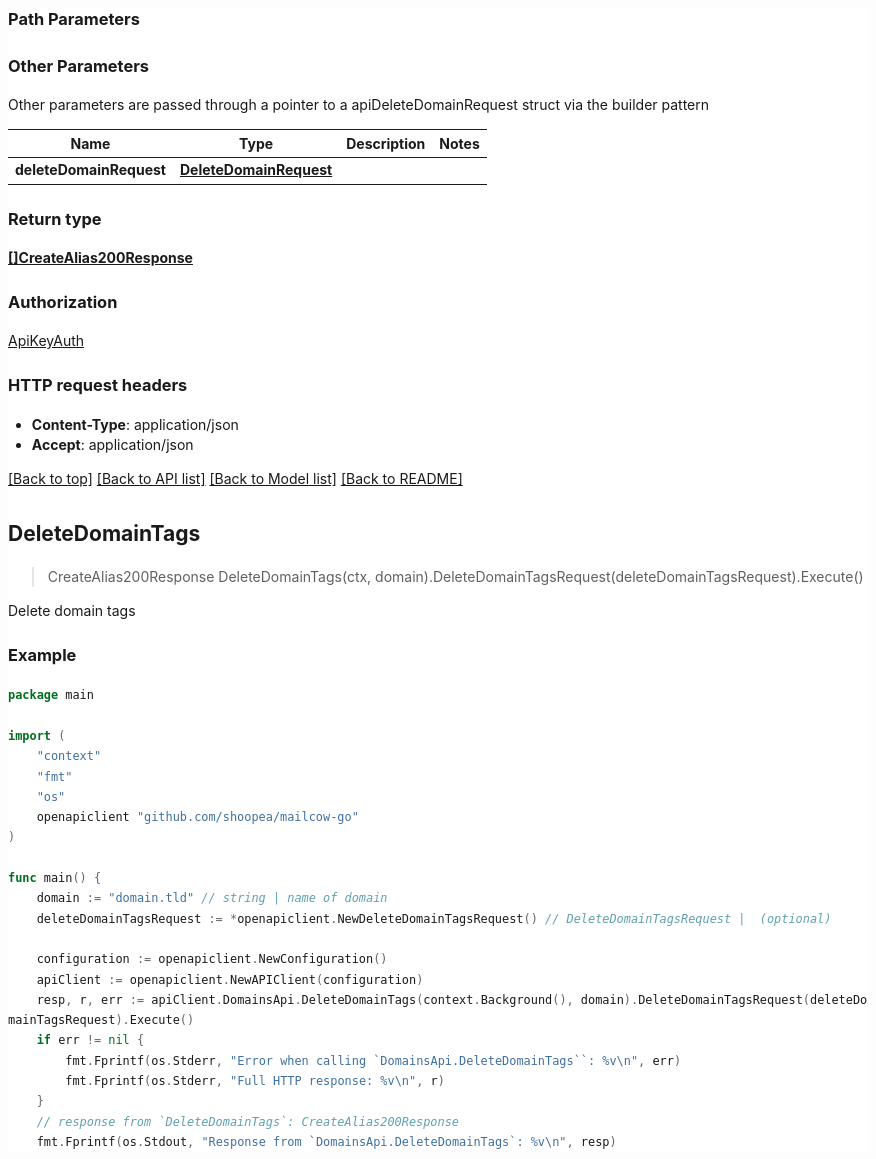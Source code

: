 ### Path Parameters



### Other Parameters

Other parameters are passed through a pointer to a apiDeleteDomainRequest struct via the builder pattern


Name | Type | Description  | Notes
------------- | ------------- | ------------- | -------------
 **deleteDomainRequest** | [**DeleteDomainRequest**](DeleteDomainRequest.md) |  | 

### Return type

[**[]CreateAlias200Response**](CreateAlias200Response.md)

### Authorization

[ApiKeyAuth](../README.md#ApiKeyAuth)

### HTTP request headers

- **Content-Type**: application/json
- **Accept**: application/json

[[Back to top]](#) [[Back to API list]](../README.md#documentation-for-api-endpoints)
[[Back to Model list]](../README.md#documentation-for-models)
[[Back to README]](../README.md)


## DeleteDomainTags

> CreateAlias200Response DeleteDomainTags(ctx, domain).DeleteDomainTagsRequest(deleteDomainTagsRequest).Execute()

Delete domain tags



### Example

```go
package main

import (
    "context"
    "fmt"
    "os"
    openapiclient "github.com/shoopea/mailcow-go"
)

func main() {
    domain := "domain.tld" // string | name of domain
    deleteDomainTagsRequest := *openapiclient.NewDeleteDomainTagsRequest() // DeleteDomainTagsRequest |  (optional)

    configuration := openapiclient.NewConfiguration()
    apiClient := openapiclient.NewAPIClient(configuration)
    resp, r, err := apiClient.DomainsApi.DeleteDomainTags(context.Background(), domain).DeleteDomainTagsRequest(deleteDomainTagsRequest).Execute()
    if err != nil {
        fmt.Fprintf(os.Stderr, "Error when calling `DomainsApi.DeleteDomainTags``: %v\n", err)
        fmt.Fprintf(os.Stderr, "Full HTTP response: %v\n", r)
    }
    // response from `DeleteDomainTags`: CreateAlias200Response
    fmt.Fprintf(os.Stdout, "Response from `DomainsApi.DeleteDomainTags`: %v\n", resp)
```